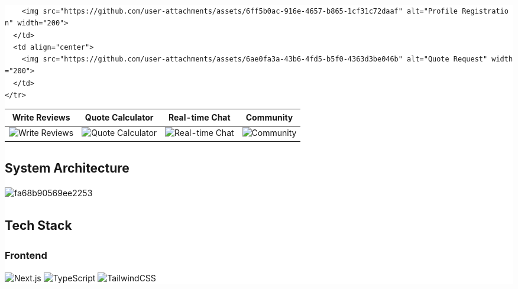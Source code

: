         <img src="https://github.com/user-attachments/assets/6ff5b0ac-916e-4657-b865-1cf31c72daaf" alt="Profile Registration" width="200">
      </td>
      <td align="center">
        <img src="https://github.com/user-attachments/assets/6ae0fa3a-43b6-4fd5-b5f0-4363d3be046b" alt="Quote Request" width="200">
      </td>
    </tr>
  </tbody>
</table>
<table>
  <thead>
    <tr>
      <th align="center">Write Reviews</th>
      <th align="center">Quote Calculator</th>
      <th align="center">Real-time Chat</th>
      <th align="center">Community</th>
    </tr>
  </thead>
  <tbody>
    <tr>
      <td align="center">
        <img src="https://github.com/user-attachments/assets/07c810ea-87c8-4b07-a80a-e16b3fcfd602" alt="Write Reviews" width="200">
      </td>
      <td align="center">
        <img src="https://github.com/user-attachments/assets/97374679-cf21-487b-ac21-29191689936a" alt="Quote Calculator" width="200">
      </td>
      <td align="center">
        <img src="https://github.com/user-attachments/assets/c3a96807-55bf-4328-9b05-549f6e6f2f39" alt="Real-time Chat" width="200">
      </td>
      <td align="center">
        <img src="https://github.com/user-attachments/assets/8ff7abca-d4e5-4fca-8a39-5431a0587e2a" alt="Community" width="200">
      </td>
    </tr>
  </tbody>
</table>

## System Architecture

<img width="3212" height="2023" alt="fa68b90569ee2253" src="https://github.com/user-attachments/assets/b271e73e-7096-412c-8cfa-a7b8318607f2" />

## Tech Stack

### Frontend

![Next.js](https://img.shields.io/badge/Next.js-000000?style=flat-square&logo=next.js&logoColor=white)
![TypeScript](https://img.shields.io/badge/TypeScript-3178C6?style=flat-square&logo=typescript&logoColor=white)
![TailwindCSS](https://img.shields.io/badge/Tailwind_CSS-38B2AC?style=flat-square&logo=tailwind-css&logoColor=white)
